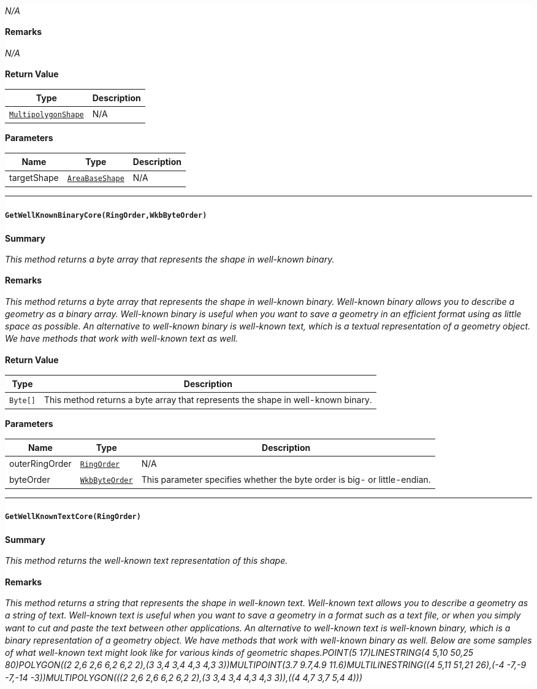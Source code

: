    *N/A*

**Remarks**

   *N/A*

**Return Value**

|Type|Description|
|---|---|
|[`MultipolygonShape`](../ThinkGeo.Core/ThinkGeo.Core.MultipolygonShape.md)|N/A|

**Parameters**

|Name|Type|Description|
|---|---|---|
|targetShape|[`AreaBaseShape`](../ThinkGeo.Core/ThinkGeo.Core.AreaBaseShape.md)|N/A|

---
#### `GetWellKnownBinaryCore(RingOrder,WkbByteOrder)`

**Summary**

   *This method returns a byte array that represents the shape in well-known binary.*

**Remarks**

   *This method returns a byte array that represents the shape in well-known binary. Well-known binary allows you to describe a geometry as a binary array. Well-known binary is useful when you want to save a geometry in an efficient format using as little space as possible. An alternative to well-known binary is well-known text, which is a textual representation of a geometry object. We have methods that work with well-known text as well.*

**Return Value**

|Type|Description|
|---|---|
|`Byte[]`|This method returns a byte array that represents the shape in well-known binary.|

**Parameters**

|Name|Type|Description|
|---|---|---|
|outerRingOrder|[`RingOrder`](../ThinkGeo.Core/ThinkGeo.Core.RingOrder.md)|N/A|
|byteOrder|[`WkbByteOrder`](../ThinkGeo.Core/ThinkGeo.Core.WkbByteOrder.md)|This parameter specifies whether the byte order is big- or little-endian.|

---
#### `GetWellKnownTextCore(RingOrder)`

**Summary**

   *This method returns the well-known text representation of this shape.*

**Remarks**

   *This method returns a string that represents the shape in well-known text. Well-known text allows you to describe a geometry as a string of text. Well-known text is useful when you want to save a geometry in a format such as a text file, or when you simply want to cut and paste the text between other applications. An alternative to well-known text is well-known binary, which is a binary representation of a geometry object. We have methods that work with well-known binary as well. Below are some samples of what well-known text might look like for various kinds of geometric shapes.POINT(5 17)LINESTRING(4 5,10 50,25 80)POLYGON((2 2,6 2,6 6,2 6,2 2),(3 3,4 3,4 4,3 4,3 3))MULTIPOINT(3.7 9.7,4.9 11.6)MULTILINESTRING((4 5,11 51,21 26),(-4 -7,-9 -7,-14 -3))MULTIPOLYGON(((2 2,6 2,6 6,2 6,2 2),(3 3,4 3,4 4,3 4,3 3)),((4 4,7 3,7 5,4 4)))*
